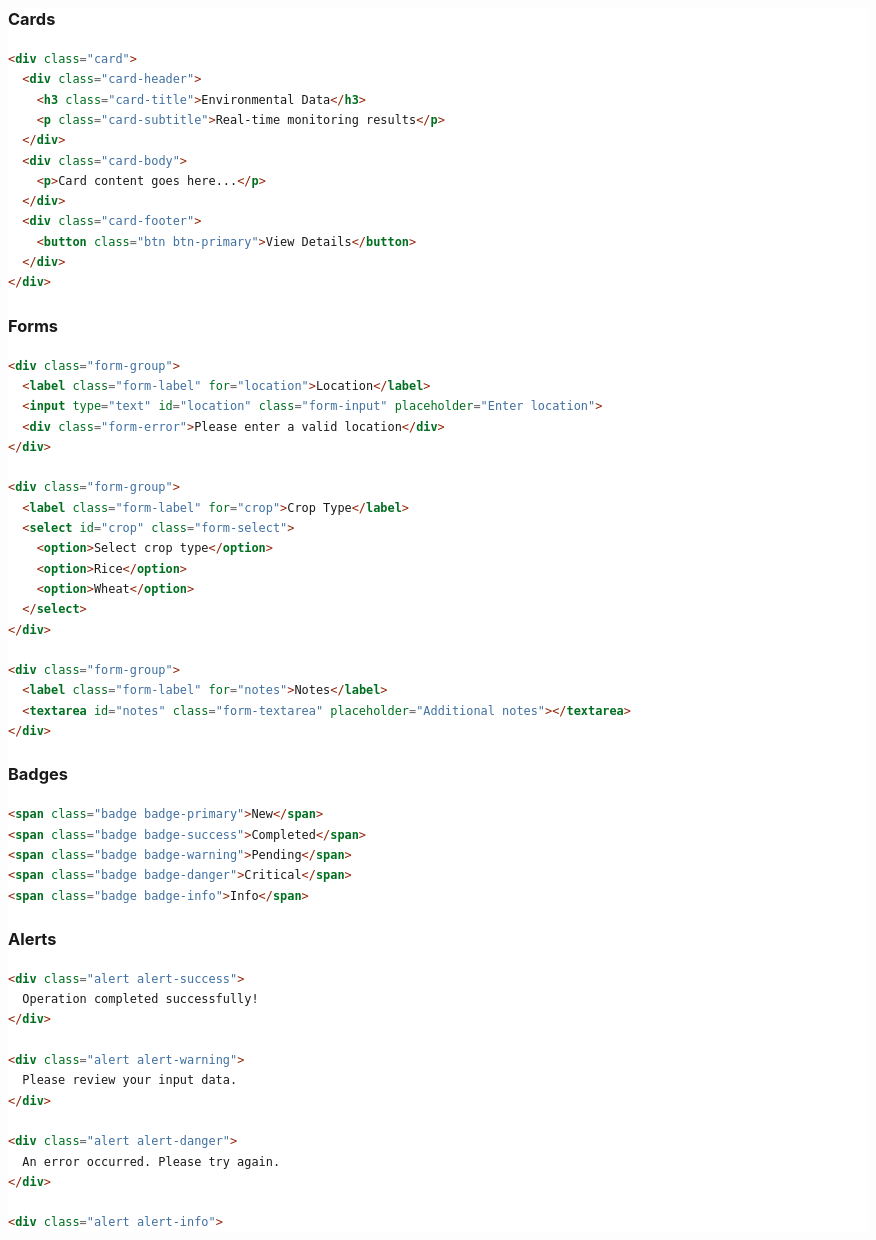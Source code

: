 ### Cards
```html
<div class="card">
  <div class="card-header">
    <h3 class="card-title">Environmental Data</h3>
    <p class="card-subtitle">Real-time monitoring results</p>
  </div>
  <div class="card-body">
    <p>Card content goes here...</p>
  </div>
  <div class="card-footer">
    <button class="btn btn-primary">View Details</button>
  </div>
</div>
```

### Forms
```html
<div class="form-group">
  <label class="form-label" for="location">Location</label>
  <input type="text" id="location" class="form-input" placeholder="Enter location">
  <div class="form-error">Please enter a valid location</div>
</div>

<div class="form-group">
  <label class="form-label" for="crop">Crop Type</label>
  <select id="crop" class="form-select">
    <option>Select crop type</option>
    <option>Rice</option>
    <option>Wheat</option>
  </select>
</div>

<div class="form-group">
  <label class="form-label" for="notes">Notes</label>
  <textarea id="notes" class="form-textarea" placeholder="Additional notes"></textarea>
</div>
```

### Badges
```html
<span class="badge badge-primary">New</span>
<span class="badge badge-success">Completed</span>
<span class="badge badge-warning">Pending</span>
<span class="badge badge-danger">Critical</span>
<span class="badge badge-info">Info</span>
```

### Alerts
```html
<div class="alert alert-success">
  Operation completed successfully!
</div>

<div class="alert alert-warning">
  Please review your input data.
</div>

<div class="alert alert-danger">
  An error occurred. Please try again.
</div>

<div class="alert alert-info">
```